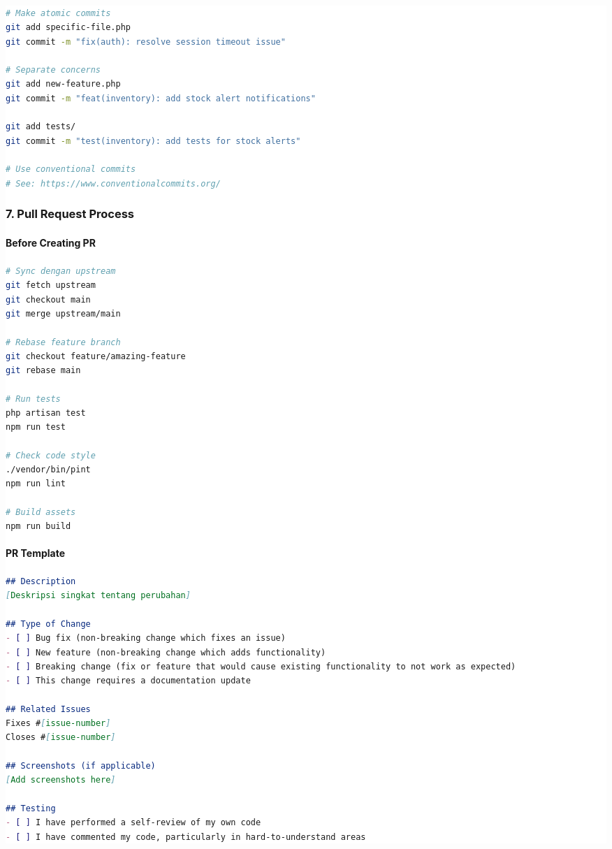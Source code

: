 ```bash
# Make atomic commits
git add specific-file.php
git commit -m "fix(auth): resolve session timeout issue"

# Separate concerns
git add new-feature.php
git commit -m "feat(inventory): add stock alert notifications"

git add tests/
git commit -m "test(inventory): add tests for stock alerts"

# Use conventional commits
# See: https://www.conventionalcommits.org/
```

### 7. Pull Request Process

#### Before Creating PR

```bash
# Sync dengan upstream
git fetch upstream
git checkout main
git merge upstream/main

# Rebase feature branch
git checkout feature/amazing-feature
git rebase main

# Run tests
php artisan test
npm run test

# Check code style
./vendor/bin/pint
npm run lint

# Build assets
npm run build
```

#### PR Template

```markdown
## Description
[Deskripsi singkat tentang perubahan]

## Type of Change
- [ ] Bug fix (non-breaking change which fixes an issue)
- [ ] New feature (non-breaking change which adds functionality)
- [ ] Breaking change (fix or feature that would cause existing functionality to not work as expected)
- [ ] This change requires a documentation update

## Related Issues
Fixes #[issue-number]
Closes #[issue-number]

## Screenshots (if applicable)
[Add screenshots here]

## Testing
- [ ] I have performed a self-review of my own code
- [ ] I have commented my code, particularly in hard-to-understand areas
```